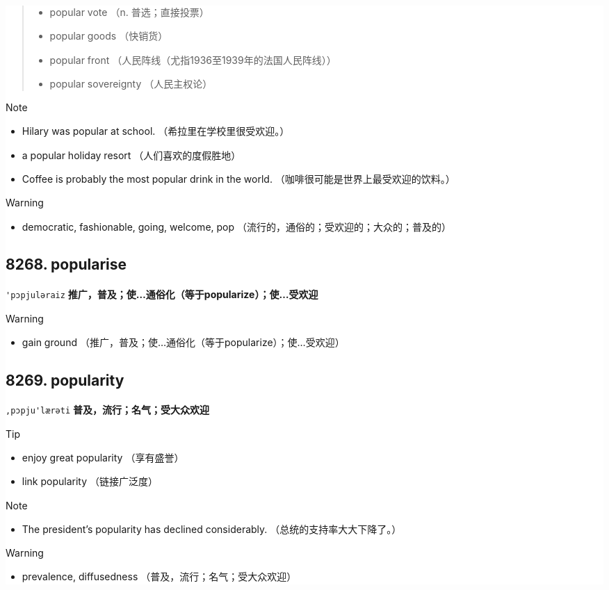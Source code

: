 >
> - popular vote （n. 普选；直接投票）
>
> - popular goods （快销货）
>
> - popular front （人民阵线（尤指1936至1939年的法国人民阵线））
>
> - popular sovereignty （人民主权论）
>

> [!NOTE]
>
> - Hilary was popular at school. （希拉里在学校里很受欢迎。）
>
> - a popular holiday resort （人们喜欢的度假胜地）
>
> - Coffee is probably the most popular drink in the world. （咖啡很可能是世界上最受欢迎的饮料。）
>

> [!WARNING]
>
> - democratic, fashionable, going, welcome, pop （流行的，通俗的；受欢迎的；大众的；普及的）
>

## 8268. popularise

`'pɔpjuləraiz`  **推广，普及；使…通俗化（等于popularize）；使…受欢迎**

> [!WARNING]
>
> - gain ground （推广，普及；使…通俗化（等于popularize）；使…受欢迎）
>

## 8269. popularity

`,pɔpju'lærəti`  **普及，流行；名气；受大众欢迎**

> [!TIP]
>
> - enjoy great popularity （享有盛誉）
>
> - link popularity （链接广泛度）
>

> [!NOTE]
>
> - The president’s popularity has declined considerably. （总统的支持率大大下降了。）
>

> [!WARNING]
>
> - prevalence, diffusedness （普及，流行；名气；受大众欢迎）
>

